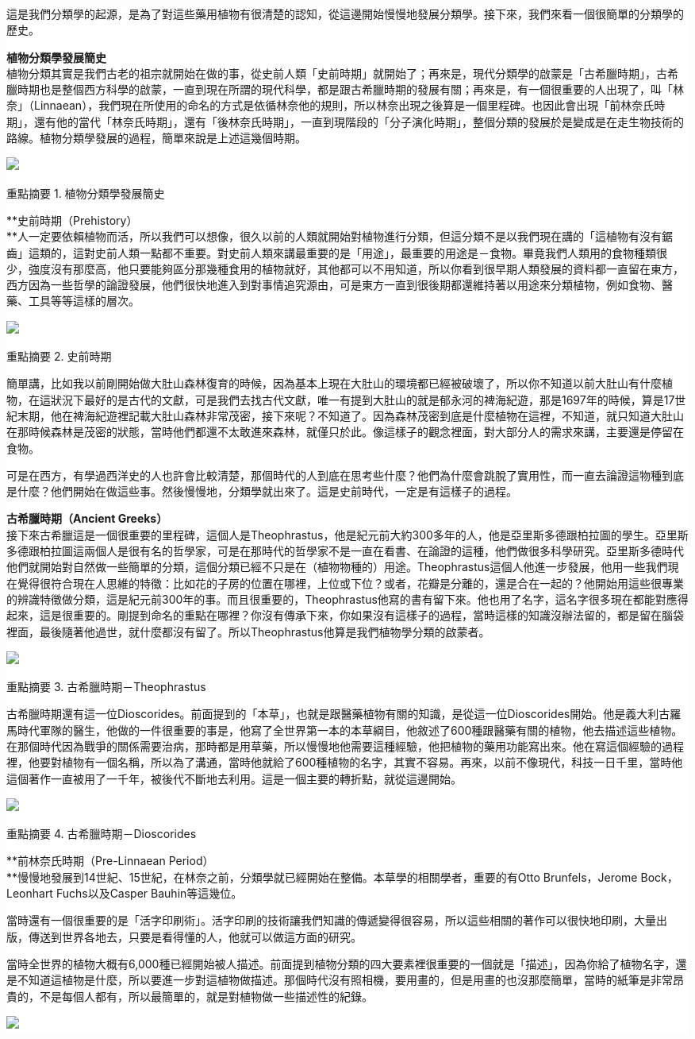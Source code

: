 這是我們分類學的起源，是為了對這些藥用植物有很清楚的認知，從這邊開始慢慢地發展分類學。接下來，我們來看一個很簡單的分類學的歷史。

**植物分類學發展簡史**  
植物分類其實是我們古老的祖宗就開始在做的事，從史前人類「史前時期」就開始了；再來是，現代分類學的啟蒙是「古希臘時期」，古希臘時期也是整個西方科學的啟蒙，一直到現在所謂的現代科學，都是跟古希臘時期的發展有關；再來是，有一個很重要的人出現了，叫「林奈」（Linnaean），我們現在所使用的命名的方式是依循林奈他的規則，所以林奈出現之後算是一個里程碑。也因此會出現「前林奈氏時期」，還有他的當代「林奈氏時期」，還有「後林奈氏時期」，一直到現階段的「分子演化時期」，整個分類的發展於是變成是在走生物技術的路線。植物分類學發展的過程，簡單來說是上述這幾個時期。

![](https://www.reforestation.tw/wp-content/uploads/2023/05/投影片2.jpg)

重點摘要 1. 植物分類學發展簡史

**史前時期（Prehistory）  
**人一定要依賴植物而活，所以我們可以想像，很久以前的人類就開始對植物進行分類，但這分類不是以我們現在講的「這植物有沒有鋸齒」這類的，這對史前人類一點都不重要。對史前人類來講最重要的是「用途」，最重要的用途是－食物。畢竟我們人類用的食物種類很少，強度沒有那麼高，他只要能夠區分那幾種食用的植物就好，其他都可以不用知道，所以你看到很早期人類發展的資料都一直留在東方，西方因為一些哲學的論證發展，他們很快地進入到對事情追究源由，可是東方一直到很後期都還維持著以用途來分類植物，例如食物、醫藥、工具等等這樣的層次。

![](https://www.reforestation.tw/wp-content/uploads/2023/05/投影片3.jpg)

重點摘要 2. 史前時期

簡單講，比如我以前剛開始做大肚山森林復育的時候，因為基本上現在大肚山的環境都已經被破壞了，所以你不知道以前大肚山有什麼植物，在這狀況下最好的是古代的文獻，可是我們去找古代文獻，唯一有提到大肚山的就是郁永河的裨海紀遊，那是1697年的時候，算是17世紀末期，他在裨海紀遊裡記載大肚山森林非常茂密，接下來呢？不知道了。因為森林茂密到底是什麼植物在這裡，不知道，就只知道大肚山在那時候森林是茂密的狀態，當時他們都還不太敢進來森林，就僅只於此。像這樣子的觀念裡面，對大部分人的需求來講，主要還是停留在食物。  
  
可是在西方，有學過西洋史的人也許會比較清楚，那個時代的人到底在思考些什麼？他們為什麼會跳脫了實用性，而一直去論證這物種到底是什麼？他們開始在做這些事。然後慢慢地，分類學就出來了。這是史前時代，一定是有這樣子的過程。

**古希臘時期（Ancient Greeks）**  
接下來古希臘這是一個很重要的里程碑，這個人是Theophrastus，他是紀元前大約300多年的人，他是亞里斯多德跟柏拉圖的學生。亞里斯多德跟柏拉圖這兩個人是很有名的哲學家，可是在那時代的哲學家不是一直在看書、在論證的這種，他們做很多科學研究。亞里斯多德時代他們就開始對自然做一些簡單的分類，這個分類已經不只是在（植物物種的）用途。Theophrastus這個人他進一步發展，他用一些我們現在覺得很符合現在人思維的特徵：比如花的子房的位置在哪裡，上位或下位？或者，花瓣是分離的，還是合在一起的？他開始用這些很專業的辨識特徵做分類，這是紀元前300年的事。而且很重要的，Theophrastus他寫的書有留下來。他也用了名字，這名字很多現在都能對應得起來，這是很重要的。剛提到命名的重點在哪裡？你沒有傳承下來，你如果沒有這樣子的過程，當時這樣的知識沒辦法留的，都是留在腦袋裡面，最後隨著他過世，就什麼都沒有留了。所以Theophrastus他算是我們植物學分類的啟蒙者。

![](https://www.reforestation.tw/wp-content/uploads/2023/05/投影片4.jpg)

重點摘要 3. 古希臘時期－Theophrastus

古希臘時期還有這一位Dioscorides。前面提到的「本草」，也就是跟醫藥植物有關的知識，是從這一位Dioscorides開始。他是義大利古羅馬時代軍隊的醫生，他做的一件很重要的事是，他寫了全世界第一本的本草綱目，他敘述了600種跟醫藥有關的植物，他去描述這些植物。在那個時代因為戰爭的關係需要治病，那時都是用草藥，所以慢慢地他需要這種經驗，他把植物的藥用功能寫出來。他在寫這個經驗的過程裡，他要對植物有一個名稱，所以為了溝通，當時他就給了600種植物的名字，其實不容易。再來，以前不像現代，科技一日千里，當時他這個著作一直被用了一千年，被後代不斷地去利用。這是一個主要的轉折點，就從這邊開始。

![](https://www.reforestation.tw/wp-content/uploads/2023/05/投影片5.jpg)

重點摘要 4. 古希臘時期－Dioscorides

**前林奈氏時期（Pre-Linnaean Period）  
**慢慢地發展到14世紀、15世紀，在林奈之前，分類學就已經開始在整備。本草學的相關學者，重要的有Otto Brunfels，Jerome Bock，Leonhart Fuchs以及Casper Bauhin等這幾位。  
  
當時還有一個很重要的是「活字印刷術」。活字印刷的技術讓我們知識的傳遞變得很容易，所以這些相關的著作可以很快地印刷，大量出版，傳送到世界各地去，只要是看得懂的人，他就可以做這方面的研究。  
  
當時全世界的植物大概有6,000種已經開始被人描述。前面提到植物分類的四大要素裡很重要的一個就是「描述」，因為你給了植物名字，還是不知道這植物是什麼，所以要進一步對這植物做描述。那個時代沒有照相機，要用畫的，但是用畫的也沒那麼簡單，當時的紙筆是非常昂貴的，不是每個人都有，所以最簡單的，就是對植物做一些描述性的紀錄。

![](https://www.reforestation.tw/wp-content/uploads/2023/05/投影片6.jpg)
